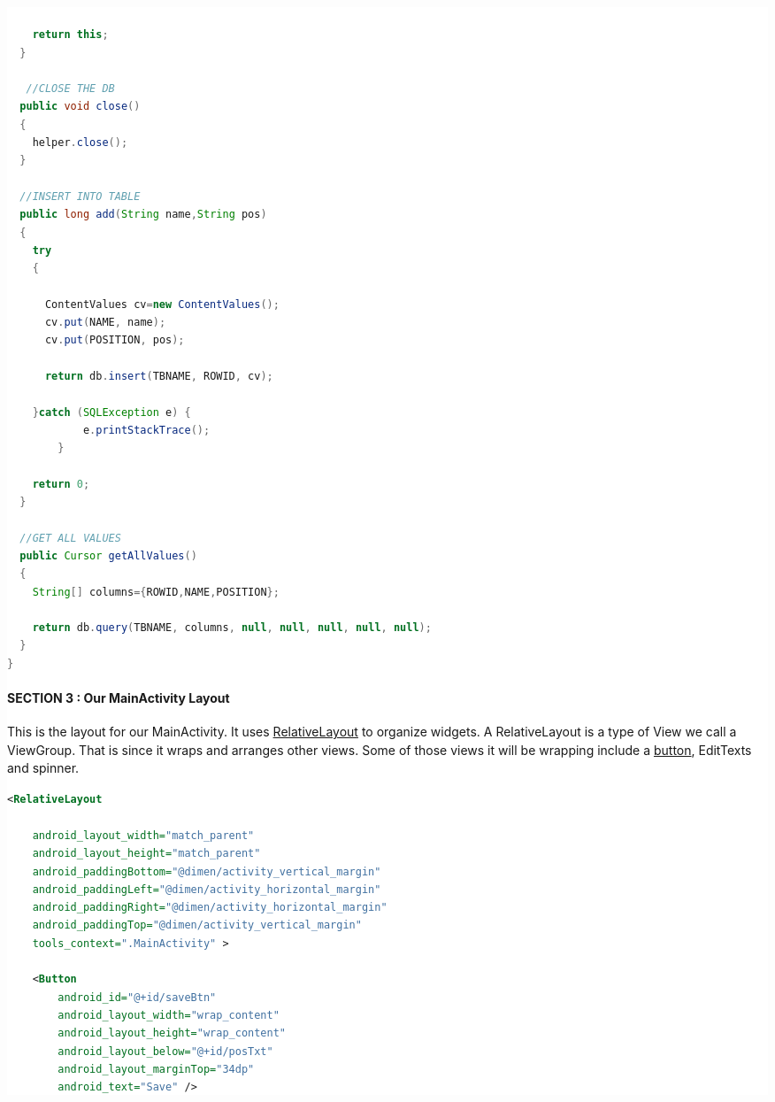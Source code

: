 ```java

    return this;
  }

   //CLOSE THE DB
  public void close()
  {
    helper.close();
  }

  //INSERT INTO TABLE
  public long add(String name,String pos)
  {
    try
    {

      ContentValues cv=new ContentValues();
      cv.put(NAME, name);
      cv.put(POSITION, pos);

      return db.insert(TBNAME, ROWID, cv);

    }catch (SQLException e) {
            e.printStackTrace();
        }

    return 0;
  }

  //GET ALL VALUES
  public Cursor getAllValues()
  {
    String[] columns={ROWID,NAME,POSITION};

    return db.query(TBNAME, columns, null, null, null, null, null);
  }
}
```

#### SECTION 3 : Our MainActivity Layout

This is the layout for our MainActivity. It uses [RelativeLayout](https://camposha.info/android/relativelayout) to organize widgets. A RelativeLayout is a type of View we call a ViewGroup. That is since it wraps and arranges other views. Some of those views it will be wrapping include a [button](https://camposha.info/android/relativelayout), EditTexts and spinner.

```xml
<RelativeLayout

    android_layout_width="match_parent"
    android_layout_height="match_parent"
    android_paddingBottom="@dimen/activity_vertical_margin"
    android_paddingLeft="@dimen/activity_horizontal_margin"
    android_paddingRight="@dimen/activity_horizontal_margin"
    android_paddingTop="@dimen/activity_vertical_margin"
    tools_context=".MainActivity" >

    <Button
        android_id="@+id/saveBtn"
        android_layout_width="wrap_content"
        android_layout_height="wrap_content"
        android_layout_below="@+id/posTxt"
        android_layout_marginTop="34dp"
        android_text="Save" />
```